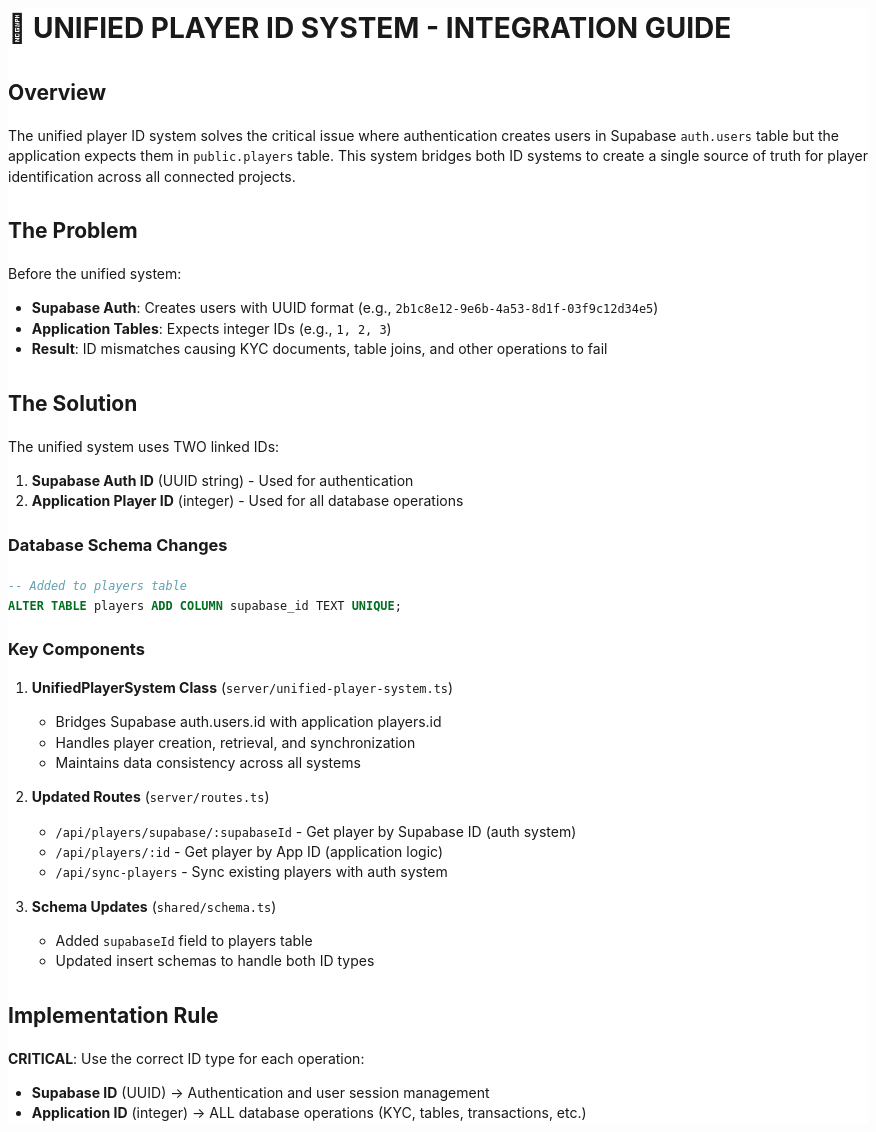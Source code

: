 # 🎯 UNIFIED PLAYER ID SYSTEM - INTEGRATION GUIDE

## Overview

The unified player ID system solves the critical issue where authentication creates users in Supabase `auth.users` table but the application expects them in `public.players` table. This system bridges both ID systems to create a single source of truth for player identification across all connected projects.

## The Problem

Before the unified system:
- **Supabase Auth**: Creates users with UUID format (e.g., `2b1c8e12-9e6b-4a53-8d1f-03f9c12d34e5`)
- **Application Tables**: Expects integer IDs (e.g., `1, 2, 3`)
- **Result**: ID mismatches causing KYC documents, table joins, and other operations to fail

## The Solution

The unified system uses TWO linked IDs:

1. **Supabase Auth ID** (UUID string) - Used for authentication
2. **Application Player ID** (integer) - Used for all database operations

### Database Schema Changes

```sql
-- Added to players table
ALTER TABLE players ADD COLUMN supabase_id TEXT UNIQUE;
```

### Key Components

1. **UnifiedPlayerSystem Class** (`server/unified-player-system.ts`)
   - Bridges Supabase auth.users.id with application players.id
   - Handles player creation, retrieval, and synchronization
   - Maintains data consistency across all systems

2. **Updated Routes** (`server/routes.ts`)
   - `/api/players/supabase/:supabaseId` - Get player by Supabase ID (auth system)
   - `/api/players/:id` - Get player by App ID (application logic)
   - `/api/sync-players` - Sync existing players with auth system

3. **Schema Updates** (`shared/schema.ts`)
   - Added `supabaseId` field to players table
   - Updated insert schemas to handle both ID types

## Implementation Rule

**CRITICAL**: Use the correct ID type for each operation:
- **Supabase ID** (UUID) → Authentication and user session management
- **Application ID** (integer) → ALL database operations (KYC, tables, transactions, etc.)

